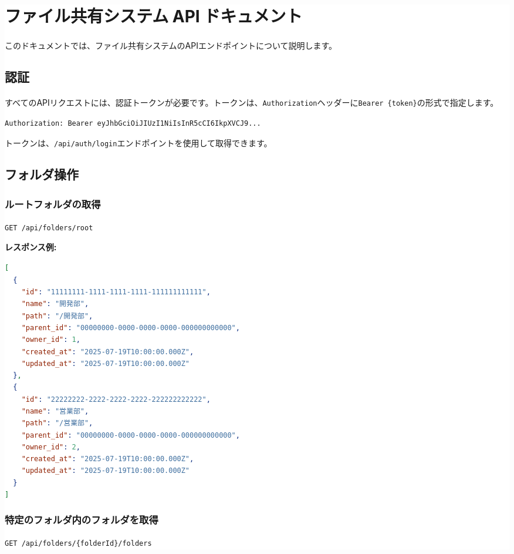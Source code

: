 # ファイル共有システム API ドキュメント

このドキュメントでは、ファイル共有システムのAPIエンドポイントについて説明します。

## 認証

すべてのAPIリクエストには、認証トークンが必要です。トークンは、`Authorization`ヘッダーに`Bearer {token}`の形式で指定します。

```
Authorization: Bearer eyJhbGciOiJIUzI1NiIsInR5cCI6IkpXVCJ9...
```

トークンは、`/api/auth/login`エンドポイントを使用して取得できます。

## フォルダ操作

### ルートフォルダの取得

```
GET /api/folders/root
```

**レスポンス例:**

```json
[
  {
    "id": "11111111-1111-1111-1111-111111111111",
    "name": "開発部",
    "path": "/開発部",
    "parent_id": "00000000-0000-0000-0000-000000000000",
    "owner_id": 1,
    "created_at": "2025-07-19T10:00:00.000Z",
    "updated_at": "2025-07-19T10:00:00.000Z"
  },
  {
    "id": "22222222-2222-2222-2222-222222222222",
    "name": "営業部",
    "path": "/営業部",
    "parent_id": "00000000-0000-0000-0000-000000000000",
    "owner_id": 2,
    "created_at": "2025-07-19T10:00:00.000Z",
    "updated_at": "2025-07-19T10:00:00.000Z"
  }
]
```

### 特定のフォルダ内のフォルダを取得

```
GET /api/folders/{folderId}/folders
```
